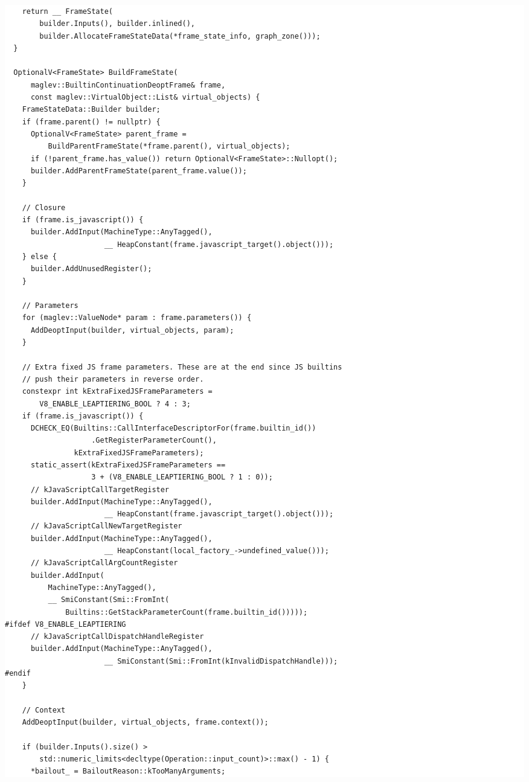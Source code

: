 ```
    return __ FrameState(
        builder.Inputs(), builder.inlined(),
        builder.AllocateFrameStateData(*frame_state_info, graph_zone()));
  }

  OptionalV<FrameState> BuildFrameState(
      maglev::BuiltinContinuationDeoptFrame& frame,
      const maglev::VirtualObject::List& virtual_objects) {
    FrameStateData::Builder builder;
    if (frame.parent() != nullptr) {
      OptionalV<FrameState> parent_frame =
          BuildParentFrameState(*frame.parent(), virtual_objects);
      if (!parent_frame.has_value()) return OptionalV<FrameState>::Nullopt();
      builder.AddParentFrameState(parent_frame.value());
    }

    // Closure
    if (frame.is_javascript()) {
      builder.AddInput(MachineType::AnyTagged(),
                       __ HeapConstant(frame.javascript_target().object()));
    } else {
      builder.AddUnusedRegister();
    }

    // Parameters
    for (maglev::ValueNode* param : frame.parameters()) {
      AddDeoptInput(builder, virtual_objects, param);
    }

    // Extra fixed JS frame parameters. These are at the end since JS builtins
    // push their parameters in reverse order.
    constexpr int kExtraFixedJSFrameParameters =
        V8_ENABLE_LEAPTIERING_BOOL ? 4 : 3;
    if (frame.is_javascript()) {
      DCHECK_EQ(Builtins::CallInterfaceDescriptorFor(frame.builtin_id())
                    .GetRegisterParameterCount(),
                kExtraFixedJSFrameParameters);
      static_assert(kExtraFixedJSFrameParameters ==
                    3 + (V8_ENABLE_LEAPTIERING_BOOL ? 1 : 0));
      // kJavaScriptCallTargetRegister
      builder.AddInput(MachineType::AnyTagged(),
                       __ HeapConstant(frame.javascript_target().object()));
      // kJavaScriptCallNewTargetRegister
      builder.AddInput(MachineType::AnyTagged(),
                       __ HeapConstant(local_factory_->undefined_value()));
      // kJavaScriptCallArgCountRegister
      builder.AddInput(
          MachineType::AnyTagged(),
          __ SmiConstant(Smi::FromInt(
              Builtins::GetStackParameterCount(frame.builtin_id()))));
#ifdef V8_ENABLE_LEAPTIERING
      // kJavaScriptCallDispatchHandleRegister
      builder.AddInput(MachineType::AnyTagged(),
                       __ SmiConstant(Smi::FromInt(kInvalidDispatchHandle)));
#endif
    }

    // Context
    AddDeoptInput(builder, virtual_objects, frame.context());

    if (builder.Inputs().size() >
        std::numeric_limits<decltype(Operation::input_count)>::max() - 1) {
      *bailout_ = BailoutReason::kTooManyArguments;
```